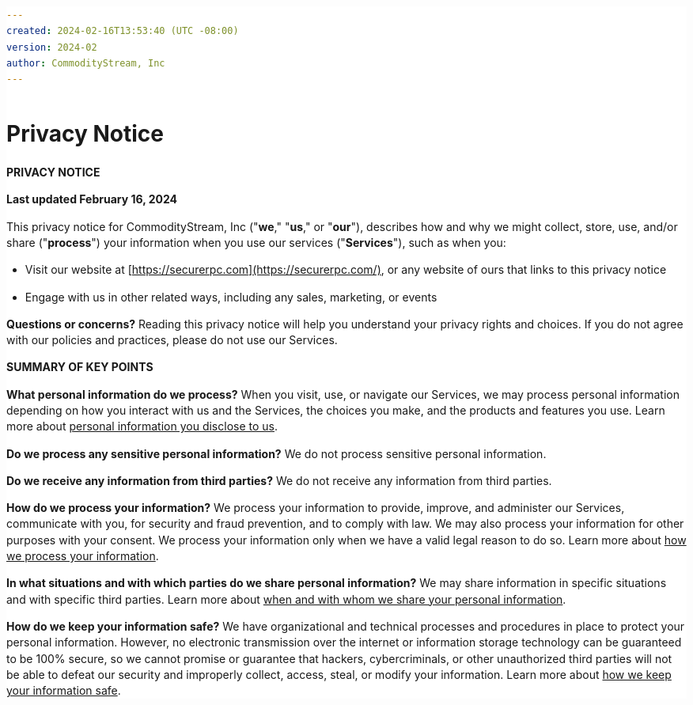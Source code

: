 ```yaml
---
created: 2024-02-16T13:53:40 (UTC -08:00)
version: 2024-02
author: CommodityStream, Inc
---
```


# Privacy Notice

**PRIVACY NOTICE**

**Last updated February 16, 2024**

This privacy notice for CommodityStream, Inc ("**we**," "**us**," or "**our**"), describes how and why we might collect, store, use, and/or share ("**process**") your information when you use our services ("**Services**"), such as when you:

-   Visit our website at [https://securerpc.com](https://securerpc.com/), or any website of ours that links to this privacy notice

-   Engage with us in other related ways, including any sales, marketing, or events

**Questions or concerns?** Reading this privacy notice will help you understand your privacy rights and choices. If you do not agree with our policies and practices, please do not use our Services.

**SUMMARY OF KEY POINTS**


**What personal information do we process?** When you visit, use, or navigate our Services, we may process personal information depending on how you interact with us and the Services, the choices you make, and the products and features you use. Learn more about [personal information you disclose to us](#personalinfo).

**Do we process any sensitive personal information?** We do not process sensitive personal information.

**Do we receive any information from third parties?** We do not receive any information from third parties.

**How do we process your information?** We process your information to provide, improve, and administer our Services, communicate with you, for security and fraud prevention, and to comply with law. We may also process your information for other purposes with your consent. We process your information only when we have a valid legal reason to do so. Learn more about [how we process your information](#infouse).

**In what situations and with which parties do we share personal information?** We may share information in specific situations and with specific third parties. Learn more about [when and with whom we share your personal information](#whoshare).

**How do we keep your information safe?** We have organizational and technical processes and procedures in place to protect your personal information. However, no electronic transmission over the internet or information storage technology can be guaranteed to be 100% secure, so we cannot promise or guarantee that hackers, cybercriminals, or other unauthorized third parties will not be able to defeat our security and improperly collect, access, steal, or modify your information. Learn more about [how we keep your information safe](#infosafe).
